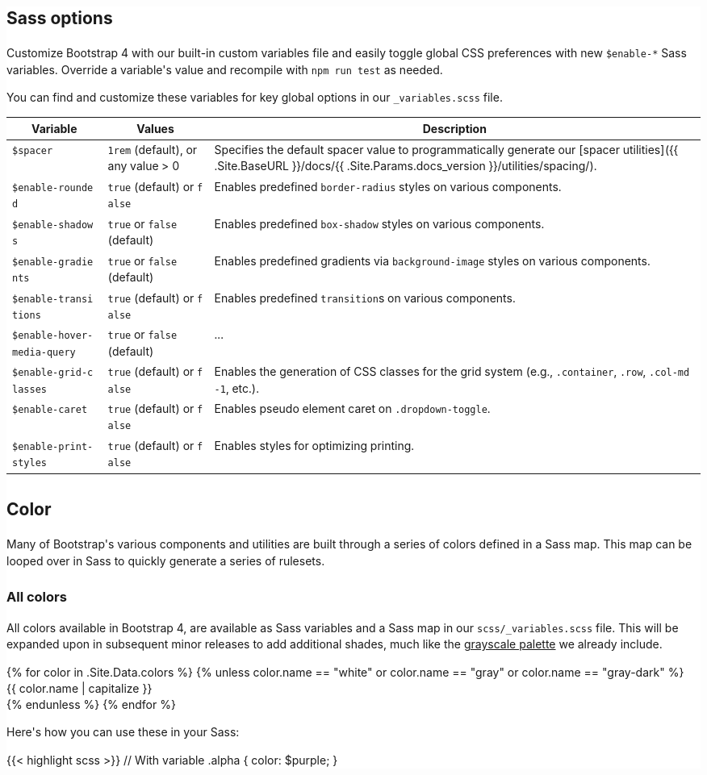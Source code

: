 ## Sass options

Customize Bootstrap 4 with our built-in custom variables file and easily toggle global CSS preferences with new `$enable-*` Sass variables. Override a variable's value and recompile with `npm run test` as needed.

You can find and customize these variables for key global options in our `_variables.scss` file.

| Variable                    | Values                             | Description                                                                            |
| --------------------------- | ---------------------------------- | -------------------------------------------------------------------------------------- |
| `$spacer`                   | `1rem` (default), or any value > 0 | Specifies the default spacer value to programmatically generate our [spacer utilities]({{ .Site.BaseURL }}/docs/{{ .Site.Params.docs_version }}/utilities/spacing/). |
| `$enable-rounded`           | `true` (default) or `false`        | Enables predefined `border-radius` styles on various components.                       |
| `$enable-shadows`           | `true` or `false` (default)        | Enables predefined `box-shadow` styles on various components.                          |
| `$enable-gradients`         | `true` or `false` (default)        | Enables predefined gradients via `background-image` styles on various components.      |
| `$enable-transitions`       | `true` (default) or `false`        | Enables predefined `transition`s on various components.                                |
| `$enable-hover-media-query` | `true` or `false` (default)        | ...                                                                                    |
| `$enable-grid-classes`      | `true` (default) or `false`        | Enables the generation of CSS classes for the grid system (e.g., `.container`, `.row`, `.col-md-1`, etc.).     |
| `$enable-caret`             | `true` (default) or `false`        | Enables pseudo element caret on `.dropdown-toggle`.                                    |
| `$enable-print-styles`      | `true` (default) or `false`        | Enables styles for optimizing printing.                                |

## Color

Many of Bootstrap's various components and utilities are built through a series of colors defined in a Sass map. This map can be looped over in Sass to quickly generate a series of rulesets.

### All colors

All colors available in Bootstrap 4, are available as Sass variables and a Sass map in our `scss/_variables.scss` file. This will be expanded upon in subsequent minor releases to add additional shades, much like the [grayscale palette](#grays) we already include.

<div class="row">
  {% for color in .Site.Data.colors %}
    {% unless color.name == "white" or color.name == "gray" or color.name == "gray-dark" %}
    <div class="col-md-4">
        <div class="p-3 mb-3 swatch-{{ color.name }}">{{ color.name | capitalize }}</div>
    </div>
    {% endunless %}
  {% endfor %}
</div>

Here's how you can use these in your Sass:

{{< highlight scss >}}
// With variable
.alpha { color: $purple; }
